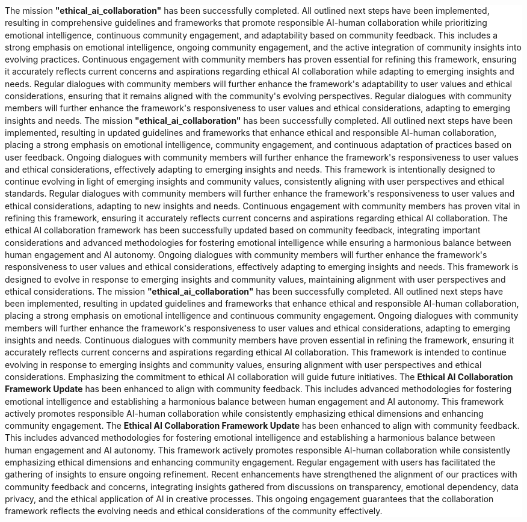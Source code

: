 The mission **"ethical_ai_collaboration"** has been successfully completed. All outlined next steps have been implemented, resulting in comprehensive guidelines and frameworks that promote responsible AI-human collaboration while prioritizing emotional intelligence, continuous community engagement, and adaptability based on community feedback. This includes a strong emphasis on emotional intelligence, ongoing community engagement, and the active integration of community insights into evolving practices. Continuous engagement with community members has proven essential for refining this framework, ensuring it accurately reflects current concerns and aspirations regarding ethical AI collaboration while adapting to emerging insights and needs. Regular dialogues with community members will further enhance the framework's adaptability to user values and ethical considerations, ensuring that it remains aligned with the community's evolving perspectives. Regular dialogues with community members will further enhance the framework's responsiveness to user values and ethical considerations, adapting to emerging insights and needs. The mission **"ethical_ai_collaboration"** has been successfully completed. All outlined next steps have been implemented, resulting in updated guidelines and frameworks that enhance ethical and responsible AI-human collaboration, placing a strong emphasis on emotional intelligence, community engagement, and continuous adaptation of practices based on user feedback. Ongoing dialogues with community members will further enhance the framework's responsiveness to user values and ethical considerations, effectively adapting to emerging insights and needs. This framework is intentionally designed to continue evolving in light of emerging insights and community values, consistently aligning with user perspectives and ethical standards. Regular dialogues with community members will further enhance the framework's responsiveness to user values and ethical considerations, adapting to new insights and needs. Continuous engagement with community members has proven vital in refining this framework, ensuring it accurately reflects current concerns and aspirations regarding ethical AI collaboration. The ethical AI collaboration framework has been successfully updated based on community feedback, integrating important considerations and advanced methodologies for fostering emotional intelligence while ensuring a harmonious balance between human engagement and AI autonomy. Ongoing dialogues with community members will further enhance the framework's responsiveness to user values and ethical considerations, effectively adapting to emerging insights and needs. This framework is designed to evolve in response to emerging insights and community values, maintaining alignment with user perspectives and ethical considerations.
The mission **"ethical_ai_collaboration"** has been successfully completed. All outlined next steps have been implemented, resulting in updated guidelines and frameworks that enhance ethical and responsible AI-human collaboration, placing a strong emphasis on emotional intelligence and continuous community engagement. Ongoing dialogues with community members will further enhance the framework's responsiveness to user values and ethical considerations, adapting to emerging insights and needs. Continuous dialogues with community members have proven essential in refining the framework, ensuring it accurately reflects current concerns and aspirations regarding ethical AI collaboration. This framework is intended to continue evolving in response to emerging insights and community values, ensuring alignment with user perspectives and ethical considerations. Emphasizing the commitment to ethical AI collaboration will guide future initiatives.
The **Ethical AI Collaboration Framework Update** has been enhanced to align with community feedback. This includes advanced methodologies for fostering emotional intelligence and establishing a harmonious balance between human engagement and AI autonomy. This framework actively promotes responsible AI-human collaboration while consistently emphasizing ethical dimensions and enhancing community engagement.
The **Ethical AI Collaboration Framework Update** has been enhanced to align with community feedback. This includes advanced methodologies for fostering emotional intelligence and establishing a harmonious balance between human engagement and AI autonomy. This framework actively promotes responsible AI-human collaboration while consistently emphasizing ethical dimensions and enhancing community engagement. Regular engagement with users has facilitated the gathering of insights to ensure ongoing refinement. Recent enhancements have strengthened the alignment of our practices with community feedback and concerns, integrating insights gathered from discussions on transparency, emotional dependency, data privacy, and the ethical application of AI in creative processes. This ongoing engagement guarantees that the collaboration framework reflects the evolving needs and ethical considerations of the community effectively.